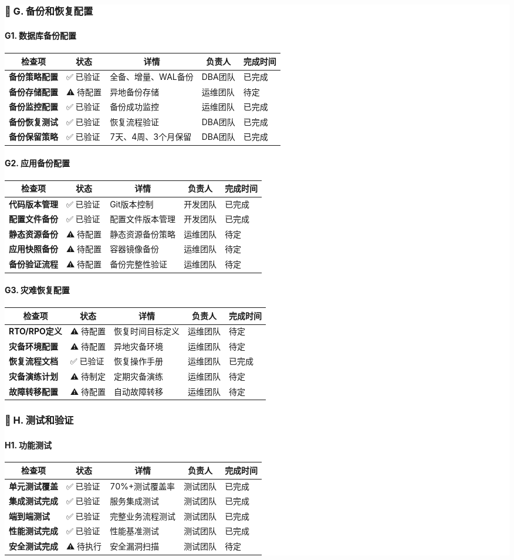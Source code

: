 ### 🚨 G. 备份和恢复配置

#### G1. 数据库备份配置
| 检查项 | 状态 | 详情 | 负责人 | 完成时间 |
|--------|------|------|--------|----------|
| **备份策略配置** | ✅ 已验证 | 全备、增量、WAL备份 | DBA团队 | 已完成 |
| **备份存储配置** | ⚠️ 待配置 | 异地备份存储 | 运维团队 | 待定 |
| **备份监控配置** | ✅ 已验证 | 备份成功监控 | 运维团队 | 已完成 |
| **备份恢复测试** | ✅ 已验证 | 恢复流程验证 | DBA团队 | 已完成 |
| **备份保留策略** | ✅ 已验证 | 7天、4周、3个月保留 | DBA团队 | 已完成 |

#### G2. 应用备份配置
| 检查项 | 状态 | 详情 | 负责人 | 完成时间 |
|--------|------|------|--------|----------|
| **代码版本管理** | ✅ 已验证 | Git版本控制 | 开发团队 | 已完成 |
| **配置文件备份** | ✅ 已验证 | 配置文件版本管理 | 开发团队 | 已完成 |
| **静态资源备份** | ⚠️ 待配置 | 静态资源备份策略 | 运维团队 | 待定 |
| **应用快照备份** | ⚠️ 待配置 | 容器镜像备份 | 运维团队 | 待定 |
| **备份验证流程** | ⚠️ 待配置 | 备份完整性验证 | 运维团队 | 待定 |

#### G3. 灾难恢复配置
| 检查项 | 状态 | 详情 | 负责人 | 完成时间 |
|--------|------|------|--------|----------|
| **RTO/RPO定义** | ⚠️ 待配置 | 恢复时间目标定义 | 运维团队 | 待定 |
| **灾备环境配置** | ⚠️ 待配置 | 异地灾备环境 | 运维团队 | 待定 |
| **恢复流程文档** | ✅ 已验证 | 恢复操作手册 | 运维团队 | 已完成 |
| **灾备演练计划** | ⚠️ 待制定 | 定期灾备演练 | 运维团队 | 待定 |
| **故障转移配置** | ⚠️ 待配置 | 自动故障转移 | 运维团队 | 待定 |

### 🧪 H. 测试和验证

#### H1. 功能测试
| 检查项 | 状态 | 详情 | 负责人 | 完成时间 |
|--------|------|------|--------|----------|
| **单元测试覆盖** | ✅ 已验证 | 70%+测试覆盖率 | 测试团队 | 已完成 |
| **集成测试完成** | ✅ 已验证 | 服务集成测试 | 测试团队 | 已完成 |
| **端到端测试** | ✅ 已验证 | 完整业务流程测试 | 测试团队 | 已完成 |
| **性能测试完成** | ✅ 已验证 | 性能基准测试 | 测试团队 | 已完成 |
| **安全测试完成** | ⚠️ 待执行 | 安全漏洞扫描 | 测试团队 | 待定 |
